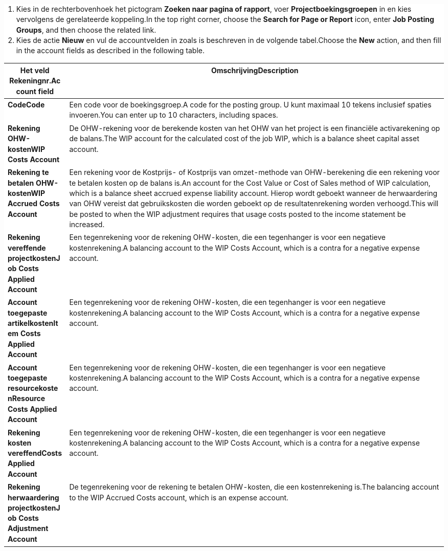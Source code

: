 1. <span data-ttu-id="2c0c8-161">Kies in de rechterbovenhoek het pictogram **Zoeken naar pagina of rapport**, voer **Projectboekingsgroepen** in en kies vervolgens de gerelateerde koppeling.</span><span class="sxs-lookup"><span data-stu-id="2c0c8-161">In the top right corner, choose the **Search for Page or Report** icon, enter **Job Posting Groups**, and then choose the related link.</span></span>  
2. <span data-ttu-id="2c0c8-162">Kies de actie **Nieuw** en vul de accountvelden in zoals is beschreven in de volgende tabel.</span><span class="sxs-lookup"><span data-stu-id="2c0c8-162">Choose the **New** action, and then fill in the account fields as described in the following table.</span></span>  

|<span data-ttu-id="2c0c8-163">Het veld Rekeningnr.</span><span class="sxs-lookup"><span data-stu-id="2c0c8-163">Account field</span></span>|<span data-ttu-id="2c0c8-164">Omschrijving</span><span class="sxs-lookup"><span data-stu-id="2c0c8-164">Description</span></span>|
|-------------|-----------|
|<span data-ttu-id="2c0c8-165">**Code**</span><span class="sxs-lookup"><span data-stu-id="2c0c8-165">**Code**</span></span>|<span data-ttu-id="2c0c8-166">Een code voor de boekingsgroep.</span><span class="sxs-lookup"><span data-stu-id="2c0c8-166">A code for the posting group.</span></span> <span data-ttu-id="2c0c8-167">U kunt maximaal 10 tekens inclusief spaties invoeren.</span><span class="sxs-lookup"><span data-stu-id="2c0c8-167">You can enter up to 10 characters, including spaces.</span></span>|  
|<span data-ttu-id="2c0c8-168">**Rekening OHW-kosten**</span><span class="sxs-lookup"><span data-stu-id="2c0c8-168">**WIP Costs Account**</span></span>|<span data-ttu-id="2c0c8-169">De OHW-rekening voor de berekende kosten van het OHW van het project is een financiële activarekening op de balans.</span><span class="sxs-lookup"><span data-stu-id="2c0c8-169">The WIP account for the calculated cost of the job WIP, which is a balance sheet capital asset account.</span></span>|
|<span data-ttu-id="2c0c8-170">**Rekening te betalen OHW-kosten**</span><span class="sxs-lookup"><span data-stu-id="2c0c8-170">**WIP Accrued Costs Account**</span></span>|<span data-ttu-id="2c0c8-171">Een rekening voor de Kostprijs- of Kostprijs van omzet-methode van OHW-berekening die een rekening voor te betalen kosten op de balans is.</span><span class="sxs-lookup"><span data-stu-id="2c0c8-171">An account for the Cost Value or Cost of Sales method of WIP calculation, which is a balance sheet accrued expense liability account.</span></span> <span data-ttu-id="2c0c8-172">Hierop wordt geboekt wanneer de herwaardering van OHW vereist dat gebruikskosten die worden geboekt op de resultatenrekening worden verhoogd.</span><span class="sxs-lookup"><span data-stu-id="2c0c8-172">This will be posted to when the WIP adjustment requires that usage costs posted to the income statement be increased.</span></span>|  
|<span data-ttu-id="2c0c8-173">**Rekening vereffende projectkosten**</span><span class="sxs-lookup"><span data-stu-id="2c0c8-173">**Job Costs Applied Account**</span></span>|<span data-ttu-id="2c0c8-174">Een tegenrekening voor de rekening OHW-kosten, die een tegenhanger is voor een negatieve kostenrekening.</span><span class="sxs-lookup"><span data-stu-id="2c0c8-174">A balancing account to the WIP Costs Account, which is a contra for a negative expense account.</span></span>|
|<span data-ttu-id="2c0c8-175">**Account toegepaste artikelkosten**</span><span class="sxs-lookup"><span data-stu-id="2c0c8-175">**Item Costs Applied Account**</span></span>|<span data-ttu-id="2c0c8-176">Een tegenrekening voor de rekening OHW-kosten, die een tegenhanger is voor een negatieve kostenrekening.</span><span class="sxs-lookup"><span data-stu-id="2c0c8-176">A balancing account to the WIP Costs Account, which is a contra for a negative expense account.</span></span>|
|<span data-ttu-id="2c0c8-177">**Account toegepaste resourcekosten**</span><span class="sxs-lookup"><span data-stu-id="2c0c8-177">**Resource Costs Applied Account**</span></span>|<span data-ttu-id="2c0c8-178">Een tegenrekening voor de rekening OHW-kosten, die een tegenhanger is voor een negatieve kostenrekening.</span><span class="sxs-lookup"><span data-stu-id="2c0c8-178">A balancing account to the WIP Costs Account, which is a contra for a negative expense account.</span></span>|
|<span data-ttu-id="2c0c8-179">**Rekening kosten vereffend**</span><span class="sxs-lookup"><span data-stu-id="2c0c8-179">**Costs Applied Account**</span></span>|<span data-ttu-id="2c0c8-180">Een tegenrekening voor de rekening OHW-kosten, die een tegenhanger is voor een negatieve kostenrekening.</span><span class="sxs-lookup"><span data-stu-id="2c0c8-180">A balancing account to the WIP Costs Account, which is a contra for a negative expense account.</span></span>|
|<span data-ttu-id="2c0c8-181">**Rekening herwaardering projectkosten**</span><span class="sxs-lookup"><span data-stu-id="2c0c8-181">**Job Costs Adjustment Account**</span></span>|<span data-ttu-id="2c0c8-182">De tegenrekening voor de rekening te betalen OHW-kosten, die een kostenrekening is.</span><span class="sxs-lookup"><span data-stu-id="2c0c8-182">The balancing account to the WIP Accrued Costs account, which is an expense account.</span></span>|